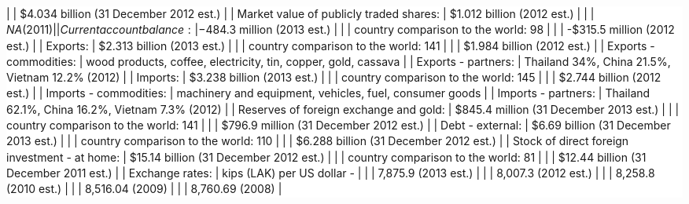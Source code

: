 | | $4.034 billion (31 December 2012 est.) |
| Market value of publicly traded shares: | $1.012 billion (2012 est.) |
| | $NA (2011) |
| Current account balance: | -$484.3 million (2013 est.) |
| | country comparison to the world:   98 |
| | -$315.5 million (2012 est.) |
| Exports: | $2.313 billion (2013 est.) |
| | country comparison to the world:   141 |
| | $1.984 billion (2012 est.) |
| Exports - commodities: | wood products, coffee, electricity, tin, copper, gold, cassava |
| Exports - partners: | Thailand 34%, China 21.5%, Vietnam 12.2% (2012) |
| Imports: | $3.238 billion (2013 est.) |
| | country comparison to the world:   145 |
| | $2.744 billion (2012 est.) |
| Imports - commodities: | machinery and equipment, vehicles, fuel, consumer goods |
| Imports - partners: | Thailand 62.1%, China 16.2%, Vietnam 7.3% (2012) |
| Reserves of foreign exchange and gold: | $845.4 million (31 December 2013 est.) |
| | country comparison to the world:   141 |
| | $796.9 million (31 December 2012 est.) |
| Debt - external: | $6.69 billion (31 December 2013 est.) |
| | country comparison to the world:   110 |
| | $6.288 billion (31 December 2012 est.) |
| Stock of direct foreign investment - at home: | $15.14 billion (31 December 2012 est.) |
| | country comparison to the world:   81 |
| | $12.44 billion (31 December 2011 est.) |
| Exchange rates: | kips (LAK) per US dollar - |
| | 7,875.9 (2013 est.) |
| | 8,007.3 (2012 est.) |
| | 8,258.8 (2010 est.) |
| | 8,516.04 (2009) |
| | 8,760.69 (2008) |

